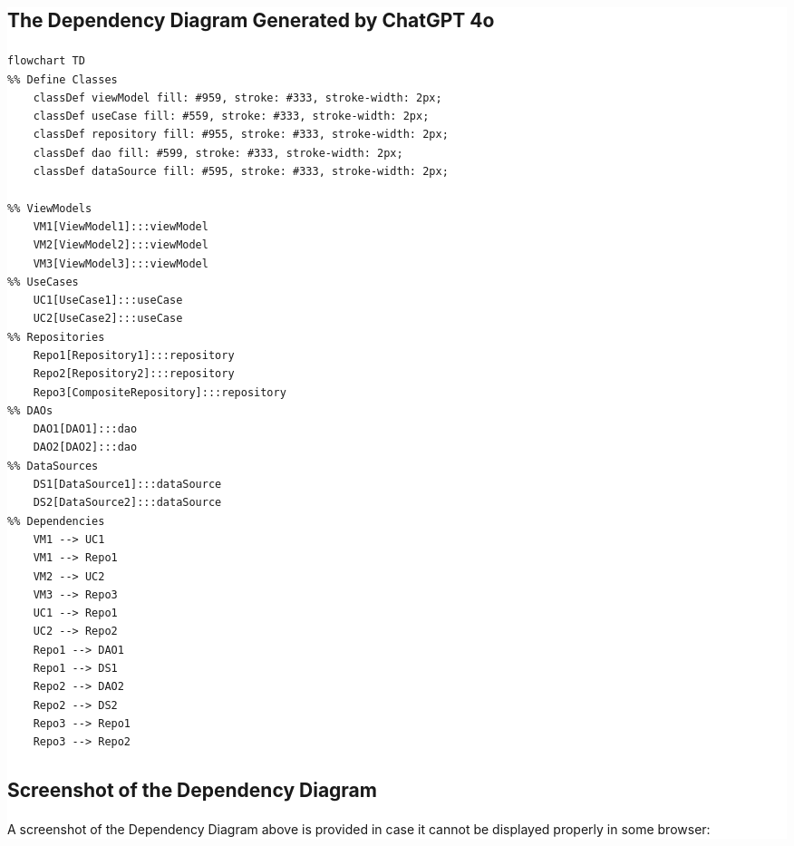 ## The Dependency Diagram Generated by ChatGPT 4o

```mermaid
flowchart TD
%% Define Classes
    classDef viewModel fill: #959, stroke: #333, stroke-width: 2px;
    classDef useCase fill: #559, stroke: #333, stroke-width: 2px;
    classDef repository fill: #955, stroke: #333, stroke-width: 2px;
    classDef dao fill: #599, stroke: #333, stroke-width: 2px;
    classDef dataSource fill: #595, stroke: #333, stroke-width: 2px;

%% ViewModels
    VM1[ViewModel1]:::viewModel
    VM2[ViewModel2]:::viewModel
    VM3[ViewModel3]:::viewModel
%% UseCases
    UC1[UseCase1]:::useCase
    UC2[UseCase2]:::useCase
%% Repositories
    Repo1[Repository1]:::repository
    Repo2[Repository2]:::repository
    Repo3[CompositeRepository]:::repository
%% DAOs
    DAO1[DAO1]:::dao
    DAO2[DAO2]:::dao
%% DataSources
    DS1[DataSource1]:::dataSource
    DS2[DataSource2]:::dataSource
%% Dependencies
    VM1 --> UC1
    VM1 --> Repo1
    VM2 --> UC2
    VM3 --> Repo3
    UC1 --> Repo1
    UC2 --> Repo2
    Repo1 --> DAO1
    Repo1 --> DS1
    Repo2 --> DAO2
    Repo2 --> DS2
    Repo3 --> Repo1
    Repo3 --> Repo2
```

## Screenshot of the Dependency Diagram

A screenshot of the Dependency Diagram above is provided in case it cannot be
displayed properly in some browser:
